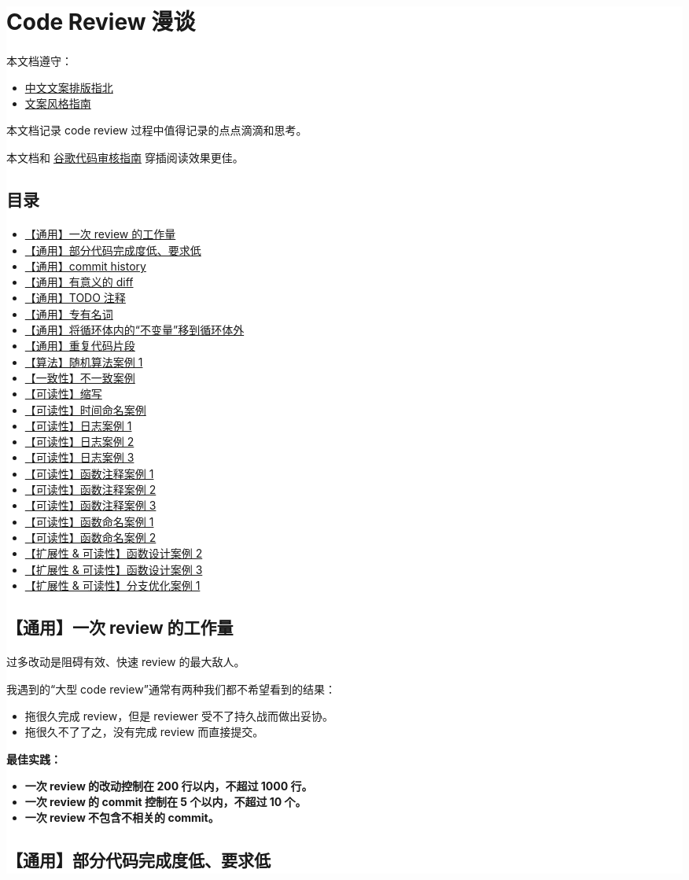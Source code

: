 # Code Review 漫谈

本文档遵守：

- [中文文案排版指北](https://github.com/sparanoid/chinese-copywriting-guidelines)
- [文案风格指南](https://open.leancloud.cn/copywriting-style-guide/)

本文档记录 code review 过程中值得记录的点点滴滴和思考。

本文档和 [谷歌代码审核指南](https://jimmysong.io/eng-practices/docs/review) 穿插阅读效果更佳。

## 目录

- [【通用】一次 review 的工作量](#通用一次-review-的工作量)
- [【通用】部分代码完成度低、要求低](#通用部分代码完成度低要求低)
- [【通用】commit history](#通用commit-history)
- [【通用】有意义的 diff](#通用有意义的-diff)
- [【通用】TODO 注释](#通用todo-注释)
- [【通用】专有名词](#通用专有名词)
- [【通用】将循环体内的“不变量”移到循环体外](#通用将循环体内的不变量移到循环体外)
- [【通用】重复代码片段](#通用重复代码片段)
- [【算法】随机算法案例 1](#算法随机算法案例-1)
- [【一致性】不一致案例](#一致性不一致案例)
- [【可读性】缩写](#可读性缩写)
- [【可读性】时间命名案例](#可读性时间命名案例)
- [【可读性】日志案例 1](#可读性日志案例-1)
- [【可读性】日志案例 2](#可读性日志案例-2)
- [【可读性】日志案例 3](#可读性日志案例-3)
- [【可读性】函数注释案例 1](#可读性函数注释案例-1)
- [【可读性】函数注释案例 2](#可读性函数注释案例-2)
- [【可读性】函数注释案例 3](#可读性函数注释案例-3)
- [【可读性】函数命名案例 1](#可读性函数命名案例-1)
- [【可读性】函数命名案例 2](#可读性函数命名案例-2)
- [【扩展性 & 可读性】函数设计案例 2](#扩展性--可读性函数设计案例-2)
- [【扩展性 & 可读性】函数设计案例 3](#扩展性--可读性函数设计案例-3)
- [【扩展性 & 可读性】分支优化案例 1](#扩展性--可读性分支优化案例-1)

## 【通用】一次 review 的工作量

过多改动是阻碍有效、快速 review 的最大敌人。

我遇到的“大型 code review”通常有两种我们都不希望看到的结果：

- 拖很久完成 review，但是 reviewer 受不了持久战而做出妥协。
- 拖很久不了了之，没有完成 review 而直接提交。

**最佳实践：**

- **一次 review 的改动控制在 200 行以内，不超过 1000 行。**
- **一次 review 的 commit 控制在 5 个以内，不超过 10 个。**
- **一次 review 不包含不相关的 commit。**

## 【通用】部分代码完成度低、要求低
